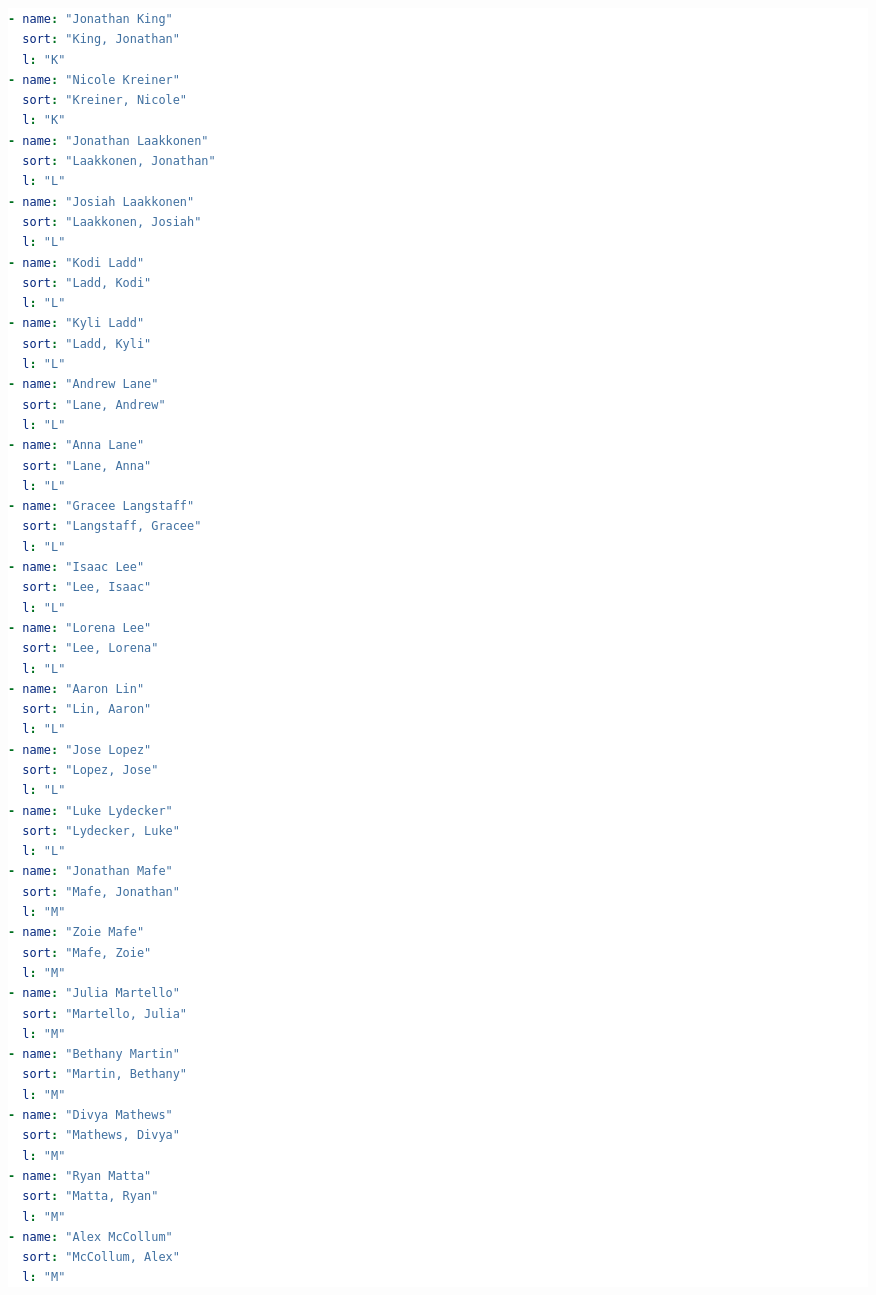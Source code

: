 ```yaml
- name: "Jonathan King"
  sort: "King, Jonathan"
  l: "K"
- name: "Nicole Kreiner"
  sort: "Kreiner, Nicole"
  l: "K"
- name: "Jonathan Laakkonen"
  sort: "Laakkonen, Jonathan"
  l: "L"
- name: "Josiah Laakkonen"
  sort: "Laakkonen, Josiah"
  l: "L"
- name: "Kodi Ladd"
  sort: "Ladd, Kodi"
  l: "L"
- name: "Kyli Ladd"
  sort: "Ladd, Kyli"
  l: "L"
- name: "Andrew Lane"
  sort: "Lane, Andrew"
  l: "L"
- name: "Anna Lane"
  sort: "Lane, Anna"
  l: "L"
- name: "Gracee Langstaff"
  sort: "Langstaff, Gracee"
  l: "L"
- name: "Isaac Lee"
  sort: "Lee, Isaac"
  l: "L"
- name: "Lorena Lee"
  sort: "Lee, Lorena"
  l: "L"
- name: "Aaron Lin"
  sort: "Lin, Aaron"
  l: "L"
- name: "Jose Lopez"
  sort: "Lopez, Jose"
  l: "L"
- name: "Luke Lydecker"
  sort: "Lydecker, Luke"
  l: "L"
- name: "Jonathan Mafe"
  sort: "Mafe, Jonathan"
  l: "M"
- name: "Zoie Mafe"
  sort: "Mafe, Zoie"
  l: "M"
- name: "Julia Martello"
  sort: "Martello, Julia"
  l: "M"
- name: "Bethany Martin"
  sort: "Martin, Bethany"
  l: "M"
- name: "Divya Mathews"
  sort: "Mathews, Divya"
  l: "M"
- name: "Ryan Matta"
  sort: "Matta, Ryan"
  l: "M"
- name: "Alex McCollum"
  sort: "McCollum, Alex"
  l: "M"
```
